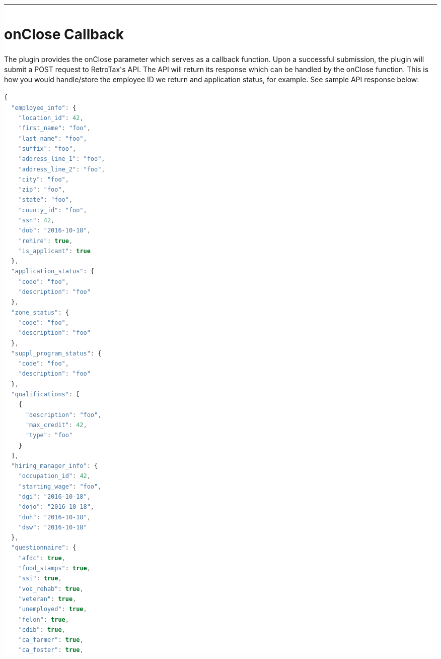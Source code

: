 ----------------------------------------------------------------------------------------
onClose Callback
============
The plugin provides the onClose parameter which serves as a callback function. Upon a successful submission, the plugin will submit a POST request to RetroTax's API. The API will return its response which can be handled by the onClose function. This is how you would handle/store the employee ID we return and application status, for example. See sample API response below:

```javascript
{
  "employee_info": {
    "location_id": 42,
    "first_name": "foo",
    "last_name": "foo",
    "suffix": "foo",
    "address_line_1": "foo",
    "address_line_2": "foo",
    "city": "foo",
    "zip": "foo",
    "state": "foo",
    "county_id": "foo",
    "ssn": 42,
    "dob": "2016-10-18",
    "rehire": true,
    "is_applicant": true
  },
  "application_status": {
    "code": "foo",
    "description": "foo"
  },
  "zone_status": {
    "code": "foo",
    "description": "foo"
  },
  "suppl_program_status": {
    "code": "foo",
    "description": "foo"
  },
  "qualifications": [
    {
      "description": "foo",
      "max_credit": 42,
      "type": "foo"
    }
  ],
  "hiring_manager_info": {
    "occupation_id": 42,
    "starting_wage": "foo",
    "dgi": "2016-10-18",
    "dojo": "2016-10-18",
    "doh": "2016-10-18",
    "dsw": "2016-10-18"
  },
  "questionnaire": {
    "afdc": true,
    "food_stamps": true,
    "ssi": true,
    "voc_rehab": true,
    "veteran": true,
    "unemployed": true,
    "felon": true,
    "cdib": true,
    "ca_farmer": true,
    "ca_foster": true,
```
